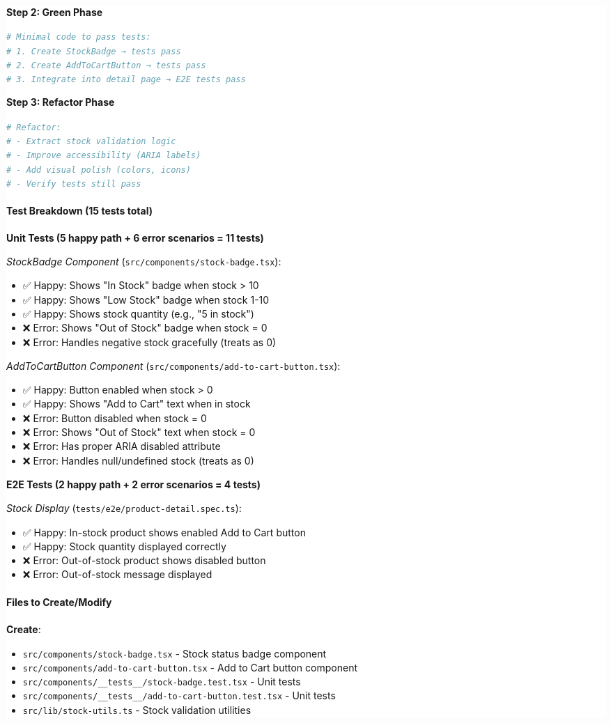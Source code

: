 **Step 2: Green Phase**

```bash
# Minimal code to pass tests:
# 1. Create StockBadge → tests pass
# 2. Create AddToCartButton → tests pass
# 3. Integrate into detail page → E2E tests pass
```

**Step 3: Refactor Phase**

```bash
# Refactor:
# - Extract stock validation logic
# - Improve accessibility (ARIA labels)
# - Add visual polish (colors, icons)
# - Verify tests still pass
```

#### Test Breakdown (15 tests total)

**Unit Tests (5 happy path + 6 error scenarios = 11 tests)**

_StockBadge Component_ (`src/components/stock-badge.tsx`):

- ✅ Happy: Shows "In Stock" badge when stock > 10
- ✅ Happy: Shows "Low Stock" badge when stock 1-10
- ✅ Happy: Shows stock quantity (e.g., "5 in stock")
- ❌ Error: Shows "Out of Stock" badge when stock = 0
- ❌ Error: Handles negative stock gracefully (treats as 0)

_AddToCartButton Component_ (`src/components/add-to-cart-button.tsx`):

- ✅ Happy: Button enabled when stock > 0
- ✅ Happy: Shows "Add to Cart" text when in stock
- ❌ Error: Button disabled when stock = 0
- ❌ Error: Shows "Out of Stock" text when stock = 0
- ❌ Error: Has proper ARIA disabled attribute
- ❌ Error: Handles null/undefined stock (treats as 0)

**E2E Tests (2 happy path + 2 error scenarios = 4 tests)**

_Stock Display_ (`tests/e2e/product-detail.spec.ts`):

- ✅ Happy: In-stock product shows enabled Add to Cart button
- ✅ Happy: Stock quantity displayed correctly
- ❌ Error: Out-of-stock product shows disabled button
- ❌ Error: Out-of-stock message displayed

#### Files to Create/Modify

**Create**:

- `src/components/stock-badge.tsx` - Stock status badge component
- `src/components/add-to-cart-button.tsx` - Add to Cart button component
- `src/components/__tests__/stock-badge.test.tsx` - Unit tests
- `src/components/__tests__/add-to-cart-button.test.tsx` - Unit tests
- `src/lib/stock-utils.ts` - Stock validation utilities
